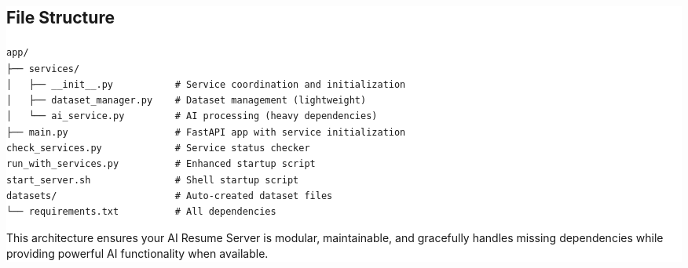 ## File Structure

```
app/
├── services/
│   ├── __init__.py           # Service coordination and initialization
│   ├── dataset_manager.py    # Dataset management (lightweight)
│   └── ai_service.py         # AI processing (heavy dependencies)
├── main.py                   # FastAPI app with service initialization
check_services.py             # Service status checker
run_with_services.py          # Enhanced startup script
start_server.sh               # Shell startup script
datasets/                     # Auto-created dataset files
└── requirements.txt          # All dependencies
```

This architecture ensures your AI Resume Server is modular, maintainable, and gracefully handles missing dependencies while providing powerful AI functionality when available.